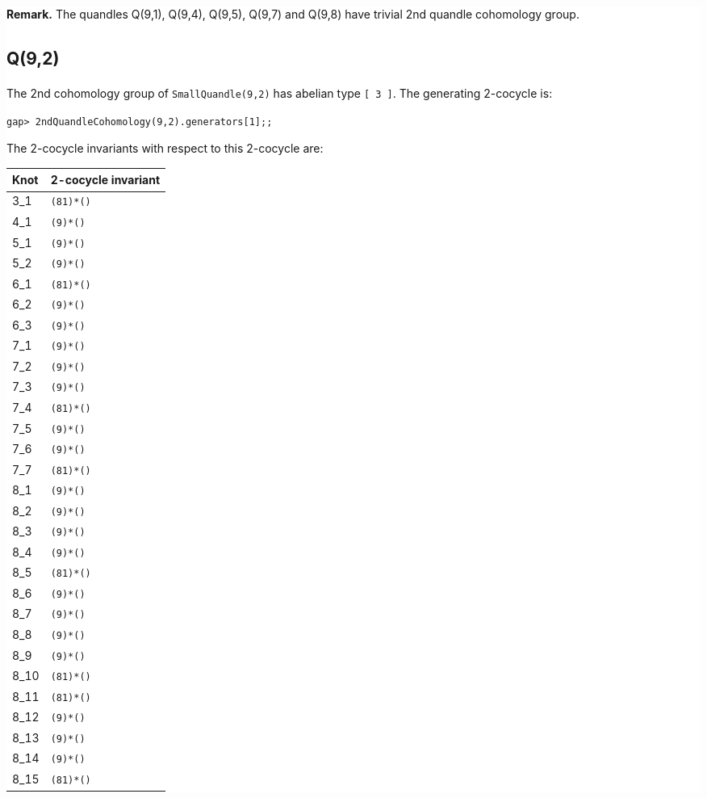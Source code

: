 **Remark.** The quandles Q(9,1), Q(9,4), Q(9,5), Q(9,7) and Q(9,8) have trivial 2nd quandle cohomology group.

## Q(9,2) ##

The 2nd cohomology group of `SmallQuandle(9,2)` has abelian type `[ 3 ]`.
The generating 2-cocycle is:

```
gap> 2ndQuandleCohomology(9,2).generators[1];;
```

The 2-cocycle invariants with respect to this 2-cocycle are:

| Knot | 2-cocycle invariant|
|:-----|:-------------------|
|3\_1|`(81)*()`|
|4\_1|`(9)*()`|
|5\_1|`(9)*()`|
|5\_2|`(9)*()`|
|6\_1|`(81)*()`|
|6\_2|`(9)*()`|
|6\_3|`(9)*()`|
|7\_1|`(9)*()`|
|7\_2|`(9)*()`|
|7\_3|`(9)*()`|
|7\_4|`(81)*()`|
|7\_5|`(9)*()`|
|7\_6|`(9)*()`|
|7\_7|`(81)*()`|
|8\_1|`(9)*()`|
|8\_2|`(9)*()`|
|8\_3|`(9)*()`|
|8\_4|`(9)*()`|
|8\_5|`(81)*()`|
|8\_6|`(9)*()`|
|8\_7|`(9)*()`|
|8\_8|`(9)*()`|
|8\_9|`(9)*()`|
|8\_10|`(81)*()`|
|8\_11|`(81)*()`|
|8\_12|`(9)*()`|
|8\_13|`(9)*()`|
|8\_14|`(9)*()`|
|8\_15|`(81)*()`|